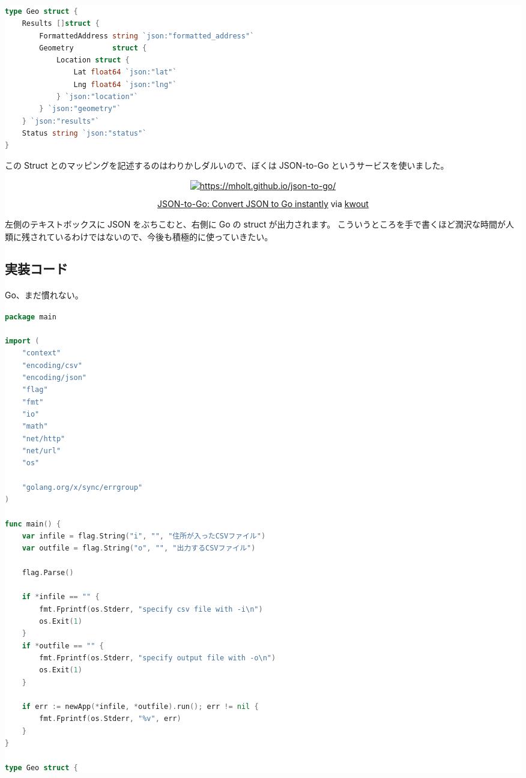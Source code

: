 ```go
type Geo struct {
	Results []struct {
		FormattedAddress string `json:"formatted_address"`
		Geometry         struct {
			Location struct {
				Lat float64 `json:"lat"`
				Lng float64 `json:"lng"`
			} `json:"location"`
		} `json:"geometry"`
	} `json:"results"`
	Status string `json:"status"`
}
```

この Struct とのマッピングを記述するのはわりかしダルいので、ぼくは JSON-to-Go というサービスを使いました。

<div class="kwout" style="text-align: center;"><a href="https://mholt.github.io/json-to-go/"><img src="http://kwout.com/cutout/6/bu/73/6t9_bor.jpg" alt="https://mholt.github.io/json-to-go/" title="JSON-to-Go: Convert JSON to Go instantly" width="530" height="194" style="border: none;" /></a><p style="margin-top: 10px; text-align: center;"><a href="https://mholt.github.io/json-to-go/">JSON-to-Go: Convert JSON to Go instantly</a> via <a href="http://kwout.com/quote/6bu736t9">kwout</a></p></div>

左側のテキストボックスに JSON をぶちこむと、右側に Go の struct が出力されます。
こういうところを手で書くほど潤沢な時間が人類に残されているわけではないので、今後も積極的に使っていきたい。

## 実装コード

Go、まだ慣れない。

```go
package main

import (
	"context"
	"encoding/csv"
	"encoding/json"
	"flag"
	"fmt"
	"io"
	"math"
	"net/http"
	"net/url"
	"os"

	"golang.org/x/sync/errgroup"
)

func main() {
	var infile = flag.String("i", "", "住所が入ったCSVファイル")
	var outfile = flag.String("o", "", "出力するCSVファイル")

	flag.Parse()

	if *infile == "" {
		fmt.Fprintf(os.Stderr, "specify csv file with -i\n")
		os.Exit(1)
	}
	if *outfile == "" {
		fmt.Fprintf(os.Stderr, "specify output file with -o\n")
		os.Exit(1)
	}

	if err := newApp(*infile, *outfile).run(); err != nil {
		fmt.Fprintf(os.Stderr, "%v", err)
	}
}

type Geo struct {
```